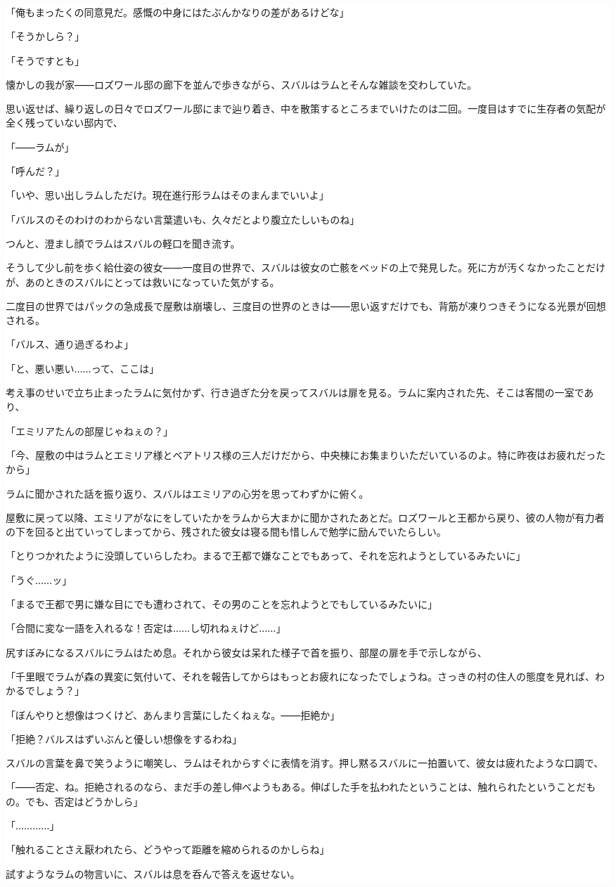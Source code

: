 「俺もまったくの同意見だ。感慨の中身にはたぶんかなりの差があるけどな」

「そうかしら？」

「そうですとも」

懐かしの我が家――ロズワール邸の廊下を並んで歩きながら、スバルはラムとそんな雑談を交わしていた。

思い返せば、繰り返しの日々でロズワール邸にまで辿り着き、中を散策するところまでいけたのは二回。一度目はすでに生存者の気配が全く残っていない邸内で、

「――ラムが」

「呼んだ？」

「いや、思い出しラムしただけ。現在進行形ラムはそのまんまでいいよ」

「バルスのそのわけのわからない言葉遣いも、久々だとより腹立たしいものね」

つんと、澄まし顔でラムはスバルの軽口を聞き流す。

そうして少し前を歩く給仕姿の彼女――一度目の世界で、スバルは彼女の亡骸をベッドの上で発見した。死に方が汚くなかったことだけが、あのときのスバルにとっては救いになっていた気がする。

二度目の世界ではパックの急成長で屋敷は崩壊し、三度目の世界のときは――思い返すだけでも、背筋が凍りつきそうになる光景が回想される。

「バルス、通り過ぎるわよ」

「と、悪い悪い……って、ここは」

考え事のせいで立ち止まったラムに気付かず、行き過ぎた分を戻ってスバルは扉を見る。ラムに案内された先、そこは客間の一室であり、

「エミリアたんの部屋じゃねぇの？」

「今、屋敷の中はラムとエミリア様とベアトリス様の三人だけだから、中央棟にお集まりいただいているのよ。特に昨夜はお疲れだったから」

ラムに聞かされた話を振り返り、スバルはエミリアの心労を思ってわずかに俯く。

屋敷に戻って以降、エミリアがなにをしていたかをラムから大まかに聞かされたあとだ。ロズワールと王都から戻り、彼の人物が有力者の下を回ると出ていってしまってから、残された彼女は寝る間も惜しんで勉学に励んでいたらしい。

「とりつかれたように没頭していらしたわ。まるで王都で嫌なことでもあって、それを忘れようとしているみたいに」

「うぐ……ッ」

「まるで王都で男に嫌な目にでも遭わされて、その男のことを忘れようとでもしているみたいに」

「合間に変な一語を入れるな！否定は……し切れねぇけど……」

尻すぼみになるスバルにラムはため息。それから彼女は呆れた様子で首を振り、部屋の扉を手で示しながら、

「千里眼でラムが森の異変に気付いて、それを報告してからはもっとお疲れになったでしょうね。さっきの村の住人の態度を見れば、わかるでしょう？」

「ぼんやりと想像はつくけど、あんまり言葉にしたくねぇな。――拒絶か」

「拒絶？バルスはずいぶんと優しい想像をするわね」

スバルの言葉を鼻で笑うように嘲笑し、ラムはそれからすぐに表情を消す。押し黙るスバルに一拍置いて、彼女は疲れたような口調で、

「――否定、ね。拒絶されるのなら、まだ手の差し伸べようもある。伸ばした手を払われたということは、触れられたということだもの。でも、否定はどうかしら」

「…………」

「触れることさえ厭われたら、どうやって距離を縮められるのかしらね」

試すようなラムの物言いに、スバルは息を呑んで答えを返せない。
